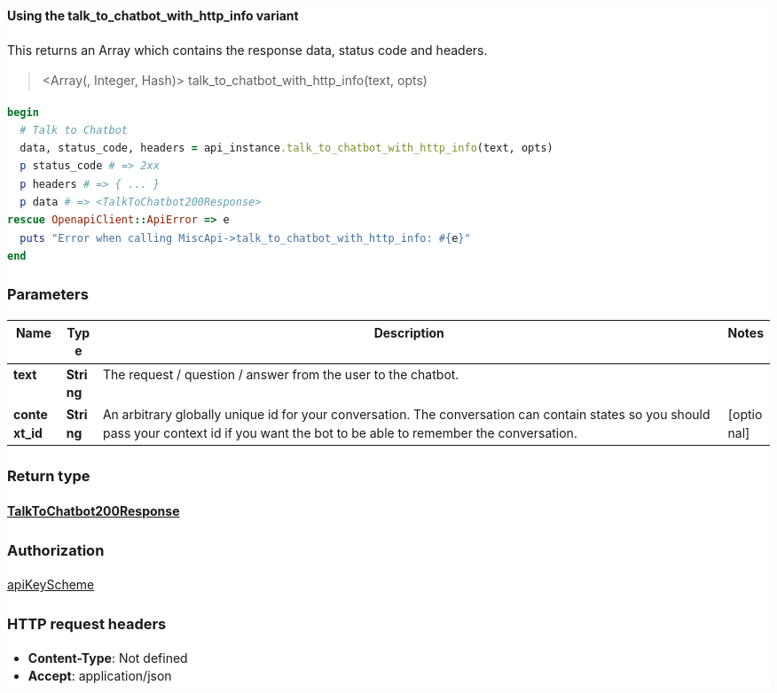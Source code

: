 #### Using the talk_to_chatbot_with_http_info variant

This returns an Array which contains the response data, status code and headers.

> <Array(<TalkToChatbot200Response>, Integer, Hash)> talk_to_chatbot_with_http_info(text, opts)

```ruby
begin
  # Talk to Chatbot
  data, status_code, headers = api_instance.talk_to_chatbot_with_http_info(text, opts)
  p status_code # => 2xx
  p headers # => { ... }
  p data # => <TalkToChatbot200Response>
rescue OpenapiClient::ApiError => e
  puts "Error when calling MiscApi->talk_to_chatbot_with_http_info: #{e}"
end
```

### Parameters

| Name | Type | Description | Notes |
| ---- | ---- | ----------- | ----- |
| **text** | **String** | The request / question / answer from the user to the chatbot. |  |
| **context_id** | **String** | An arbitrary globally unique id for your conversation. The conversation can contain states so you should pass your context id if you want the bot to be able to remember the conversation. | [optional] |

### Return type

[**TalkToChatbot200Response**](TalkToChatbot200Response.md)

### Authorization

[apiKeyScheme](../README.md#apiKeyScheme)

### HTTP request headers

- **Content-Type**: Not defined
- **Accept**: application/json

